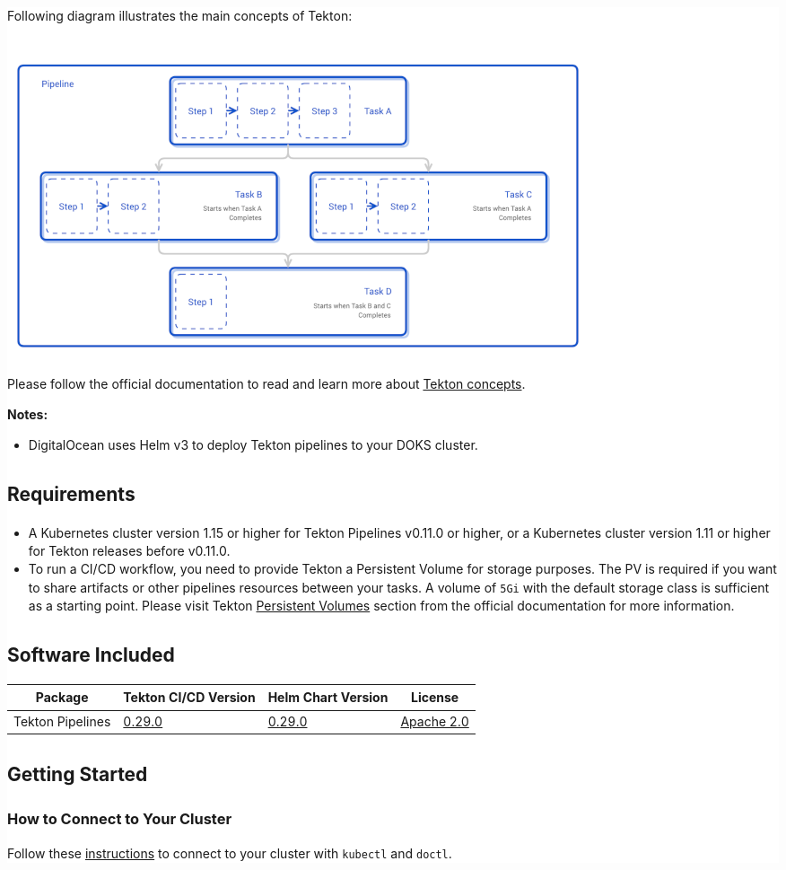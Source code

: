 Following diagram illustrates the main concepts of Tekton:

![Tasks and Pipelines Concept](assets/images/concept-tasks-pipelines.png)

Please follow the official documentation to read and learn more about [Tekton concepts](https://tekton.dev/docs/concepts).

**Notes:**

- DigitalOcean uses Helm v3 to deploy Tekton pipelines to your DOKS cluster.

## Requirements

- A Kubernetes cluster version 1.15 or higher for Tekton Pipelines v0.11.0 or higher, or a Kubernetes cluster version 1.11 or higher for Tekton releases before v0.11.0.
- To run a CI/CD workflow, you need to provide Tekton a Persistent Volume for storage purposes. The PV is required if you want to share artifacts or other pipelines resources between your tasks. A volume of `5Gi` with the default storage class is sufficient as a starting point. Please visit Tekton [Persistent Volumes](https://tekton.dev/docs/getting-started/#persistent-volumes) section from the official documentation for more information.

## Software Included

| Package | Tekton CI/CD Version | Helm Chart Version | License |
|---------|----------------------| ------------------ |-------- |
| Tekton Pipelines | [0.29.0](https://github.com/tektoncd/pipeline/releases/tag/v0.29.0) | [0.29.0](https://github.com/cdfoundation/tekton-helm-chart) | [Apache 2.0](https://opensource.org/licenses/Apache-2.0) |

## Getting Started

### How to Connect to Your Cluster

Follow these [instructions](https://www.digitalocean.com/docs/kubernetes/how-to/connect-to-cluster/) to connect to your cluster with `kubectl` and `doctl`.
